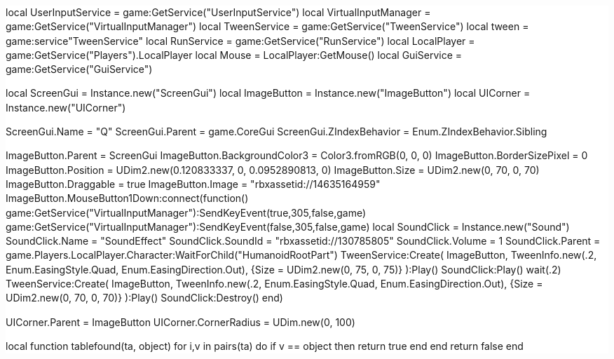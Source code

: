 

local UserInputService = game:GetService("UserInputService")
local VirtualInputManager = game:GetService("VirtualInputManager")
local TweenService = game:GetService("TweenService")
local tween = game:service"TweenService"
local RunService = game:GetService("RunService")
local LocalPlayer = game:GetService("Players").LocalPlayer
local Mouse = LocalPlayer:GetMouse()
local GuiService = game:GetService("GuiService")

local ScreenGui = Instance.new("ScreenGui")
local ImageButton = Instance.new("ImageButton")
local UICorner = Instance.new("UICorner")

ScreenGui.Name = "Q"
ScreenGui.Parent = game.CoreGui
ScreenGui.ZIndexBehavior = Enum.ZIndexBehavior.Sibling

ImageButton.Parent = ScreenGui
ImageButton.BackgroundColor3 = Color3.fromRGB(0, 0, 0)
ImageButton.BorderSizePixel = 0
ImageButton.Position = UDim2.new(0.120833337, 0, 0.0952890813, 0)
ImageButton.Size = UDim2.new(0, 70, 0, 70)
ImageButton.Draggable = true
ImageButton.Image = "rbxassetid://14635164959"
ImageButton.MouseButton1Down:connect(function()
	game:GetService("VirtualInputManager"):SendKeyEvent(true,305,false,game)
	game:GetService("VirtualInputManager"):SendKeyEvent(false,305,false,game)
	local SoundClick = Instance.new("Sound")
	SoundClick.Name = "SoundEffect"
	SoundClick.SoundId = "rbxassetid://130785805"
	SoundClick.Volume = 1
	SoundClick.Parent = game.Players.LocalPlayer.Character:WaitForChild("HumanoidRootPart")
	TweenService:Create(
		ImageButton,
		TweenInfo.new(.2, Enum.EasingStyle.Quad, Enum.EasingDirection.Out),
		{Size = UDim2.new(0, 75, 0, 75)}
	):Play()
	SoundClick:Play()
	wait(.2)
	TweenService:Create(
		ImageButton,
		TweenInfo.new(.2, Enum.EasingStyle.Quad, Enum.EasingDirection.Out),
		{Size = UDim2.new(0, 70, 0, 70)}
	):Play()
	SoundClick:Destroy()
end)

UICorner.Parent = ImageButton
UICorner.CornerRadius = UDim.new(0, 100)

local function tablefound(ta, object)
	for i,v in pairs(ta) do
		if v == object then
			return true
		end
	end
	return false
end
